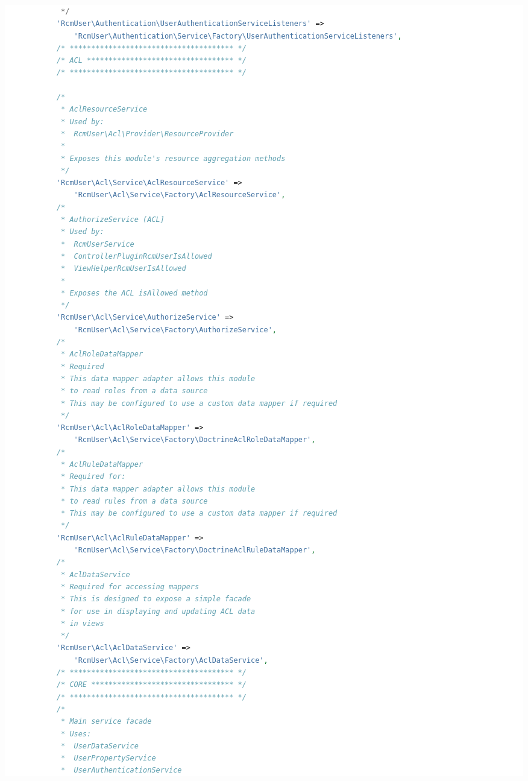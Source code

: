 ```php
             */
            'RcmUser\Authentication\UserAuthenticationServiceListeners' =>
                'RcmUser\Authentication\Service\Factory\UserAuthenticationServiceListeners',
            /* ************************************** */
            /* ACL ********************************** */
            /* ************************************** */

            /*
             * AclResourceService
             * Used by:
             *  RcmUser\Acl\Provider\ResourceProvider
             *
             * Exposes this module's resource aggregation methods
             */
            'RcmUser\Acl\Service\AclResourceService' =>
                'RcmUser\Acl\Service\Factory\AclResourceService',
            /*
             * AuthorizeService (ACL]
             * Used by:
             *  RcmUserService
             *  ControllerPluginRcmUserIsAllowed
             *  ViewHelperRcmUserIsAllowed
             *
             * Exposes the ACL isAllowed method
             */
            'RcmUser\Acl\Service\AuthorizeService' =>
                'RcmUser\Acl\Service\Factory\AuthorizeService',
            /*
             * AclRoleDataMapper
             * Required
             * This data mapper adapter allows this module
             * to read roles from a data source
             * This may be configured to use a custom data mapper if required
             */
            'RcmUser\Acl\AclRoleDataMapper' =>
                'RcmUser\Acl\Service\Factory\DoctrineAclRoleDataMapper',
            /*
             * AclRuleDataMapper
             * Required for:
             * This data mapper adapter allows this module
             * to read rules from a data source
             * This may be configured to use a custom data mapper if required
             */
            'RcmUser\Acl\AclRuleDataMapper' =>
                'RcmUser\Acl\Service\Factory\DoctrineAclRuleDataMapper',
            /*
             * AclDataService
             * Required for accessing mappers
             * This is designed to expose a simple facade
             * for use in displaying and updating ACL data
             * in views
             */
            'RcmUser\Acl\AclDataService' =>
                'RcmUser\Acl\Service\Factory\AclDataService',
            /* ************************************** */
            /* CORE ********************************* */
            /* ************************************** */
            /*
             * Main service facade
             * Uses:
             *  UserDataService
             *  UserPropertyService
             *  UserAuthenticationService
```